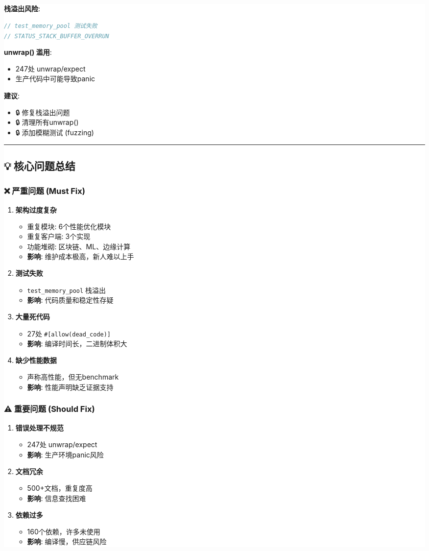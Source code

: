 **栈溢出风险**:

```rust
// test_memory_pool 测试失败
// STATUS_STACK_BUFFER_OVERRUN
```

**unwrap() 滥用**:

- 247处 unwrap/expect
- 生产代码中可能导致panic

**建议**:

- 🔒 修复栈溢出问题
- 🔒 清理所有unwrap()
- 🔒 添加模糊测试 (fuzzing)

---

## 💡 核心问题总结

### ❌ 严重问题 (Must Fix)

1. **架构过度复杂**
   - 重复模块: 6个性能优化模块
   - 重复客户端: 3个实现
   - 功能堆砌: 区块链、ML、边缘计算
   - **影响**: 维护成本极高，新人难以上手

2. **测试失败**
   - `test_memory_pool` 栈溢出
   - **影响**: 代码质量和稳定性存疑

3. **大量死代码**
   - 27处 `#[allow(dead_code)]`
   - **影响**: 编译时间长，二进制体积大

4. **缺少性能数据**
   - 声称高性能，但无benchmark
   - **影响**: 性能声明缺乏证据支持

### ⚠️ 重要问题 (Should Fix)

1. **错误处理不规范**
   - 247处 unwrap/expect
   - **影响**: 生产环境panic风险

2. **文档冗余**
   - 500+文档，重复度高
   - **影响**: 信息查找困难

3. **依赖过多**
   - 160个依赖，许多未使用
   - **影响**: 编译慢，供应链风险
